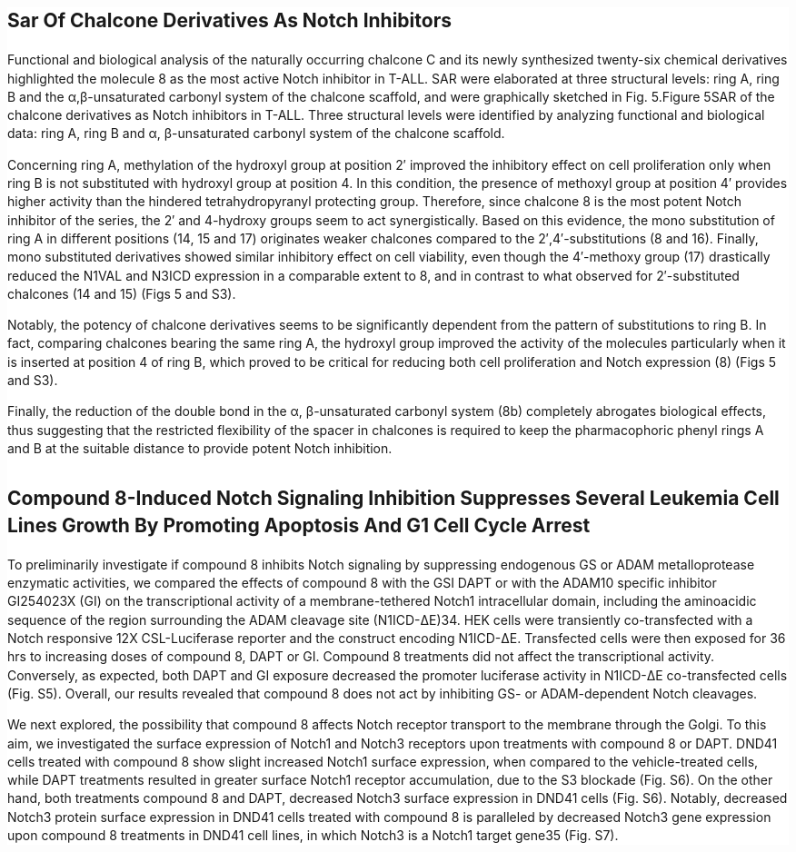 ## Sar Of Chalcone Derivatives As Notch Inhibitors

Functional and biological analysis of the naturally occurring chalcone C and its newly synthesized twenty-six chemical derivatives highlighted the molecule 8 as the most active Notch inhibitor in T-ALL. SAR were elaborated at three structural levels: ring A, ring B and the α,β-unsaturated carbonyl system of the chalcone scaffold, and were graphically sketched in Fig. 5.Figure 5SAR of the chalcone derivatives as Notch inhibitors in T-ALL. Three structural levels were identified by analyzing functional and biological data: ring A, ring B and α, β-unsaturated carbonyl system of the chalcone scaffold.

Concerning ring A, methylation of the hydroxyl group at position 2′ improved the inhibitory effect on cell proliferation only when ring B is not substituted with hydroxyl group at position 4. In this condition, the presence of methoxyl group at position 4′ provides higher activity than the hindered tetrahydropyranyl protecting group. Therefore, since chalcone 8 is the most potent Notch inhibitor of the series, the 2′ and 4-hydroxy groups seem to act synergistically. Based on this evidence, the mono substitution of ring A in different positions (14, 15 and 17) originates weaker chalcones compared to the 2′,4′-substitutions (8 and 16). Finally, mono substituted derivatives showed similar inhibitory effect on cell viability, even though the 4′-methoxy group (17) drastically reduced the N1VAL and N3ICD expression in a comparable extent to 8, and in contrast to what observed for 2′-substituted chalcones (14 and 15) (Figs 5 and S3).

Notably, the potency of chalcone derivatives seems to be significantly dependent from the pattern of substitutions to ring B. In fact, comparing chalcones bearing the same ring A, the hydroxyl group improved the activity of the molecules particularly when it is inserted at position 4 of ring B, which proved to be critical for reducing both cell proliferation and Notch expression (8) (Figs 5 and S3).

Finally, the reduction of the double bond in the α, β-unsaturated carbonyl system (8b) completely abrogates biological effects, thus suggesting that the restricted flexibility of the spacer in chalcones is required to keep the pharmacophoric phenyl rings A and B at the suitable distance to provide potent Notch inhibition.

## Compound 8-Induced Notch Signaling Inhibition Suppresses Several Leukemia Cell Lines Growth By Promoting Apoptosis And G1 Cell Cycle Arrest

To preliminarily investigate if compound 8 inhibits Notch signaling by suppressing endogenous GS or ADAM metalloprotease enzymatic activities, we compared the effects of compound 8 with the GSI DAPT or with the ADAM10 specific inhibitor GI254023X (GI) on the transcriptional activity of a membrane-tethered Notch1 intracellular domain, including the aminoacidic sequence of the region surrounding the ADAM cleavage site (N1ICD-ΔE)34. HEK cells were transiently co-transfected with a Notch responsive 12X CSL-Luciferase reporter and the construct encoding N1ICD-ΔE. Transfected cells were then exposed for 36 hrs to increasing doses of compound 8, DAPT or GI. Compound 8 treatments did not affect the transcriptional activity. Conversely, as expected, both DAPT and GI exposure decreased the promoter luciferase activity in N1ICD-ΔE co-transfected cells (Fig. S5). Overall, our results revealed that compound 8 does not act by inhibiting GS- or ADAM-dependent Notch cleavages.

We next explored, the possibility that compound 8 affects Notch receptor transport to the membrane through the Golgi. To this aim, we investigated the surface expression of Notch1 and Notch3 receptors upon treatments with compound 8 or DAPT. DND41 cells treated with compound 8 show slight increased Notch1 surface expression, when compared to the vehicle-treated cells, while DAPT treatments resulted in greater surface Notch1 receptor accumulation, due to the S3 blockade (Fig. S6). On the other hand, both treatments compound 8 and DAPT, decreased Notch3 surface expression in DND41 cells (Fig. S6). Notably, decreased Notch3 protein surface expression in DND41 cells treated with compound 8 is paralleled by decreased Notch3 gene expression upon compound 8 treatments in DND41 cell lines, in which Notch3 is a Notch1 target gene35 (Fig. S7).
